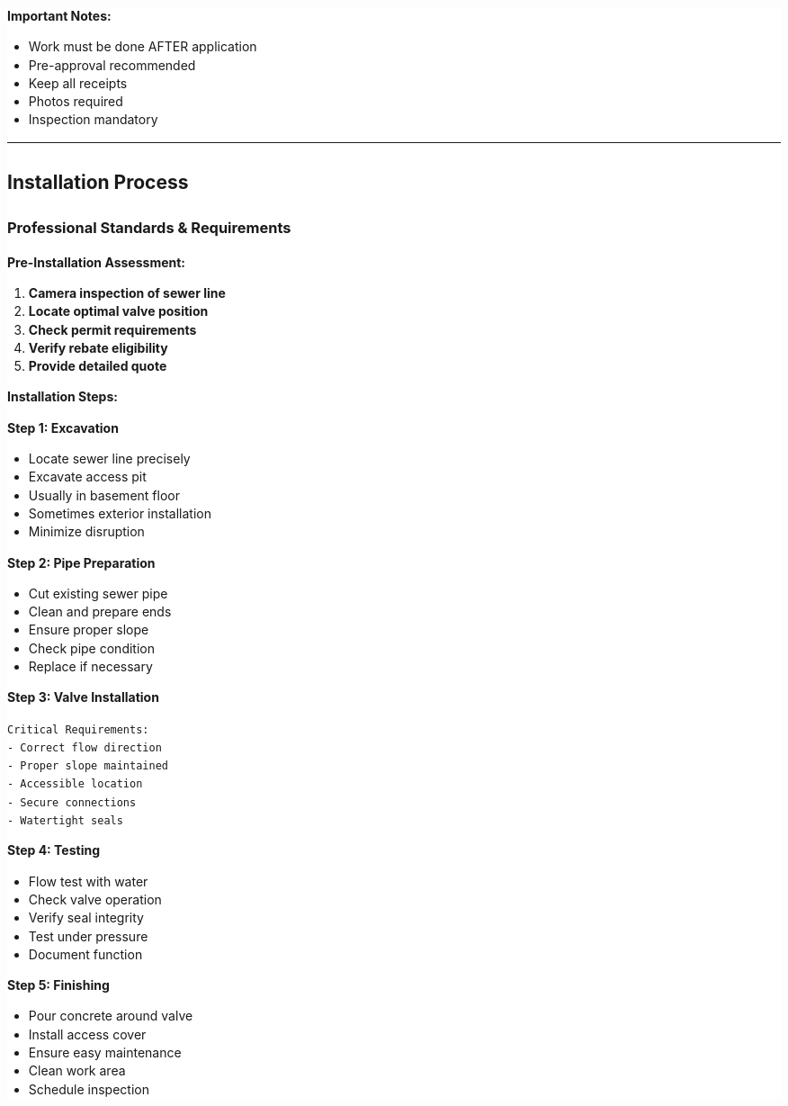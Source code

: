 **Important Notes:**
- Work must be done AFTER application
- Pre-approval recommended
- Keep all receipts
- Photos required
- Inspection mandatory

---

## Installation Process

### Professional Standards & Requirements

**Pre-Installation Assessment:**
1. **Camera inspection of sewer line**
2. **Locate optimal valve position**
3. **Check permit requirements**
4. **Verify rebate eligibility**
5. **Provide detailed quote**

**Installation Steps:**

**Step 1: Excavation**
- Locate sewer line precisely
- Excavate access pit
- Usually in basement floor
- Sometimes exterior installation
- Minimize disruption

**Step 2: Pipe Preparation**
- Cut existing sewer pipe
- Clean and prepare ends
- Ensure proper slope
- Check pipe condition
- Replace if necessary

**Step 3: Valve Installation**
```
Critical Requirements:
- Correct flow direction
- Proper slope maintained
- Accessible location
- Secure connections
- Watertight seals
```

**Step 4: Testing**
- Flow test with water
- Check valve operation
- Verify seal integrity
- Test under pressure
- Document function

**Step 5: Finishing**
- Pour concrete around valve
- Install access cover
- Ensure easy maintenance
- Clean work area
- Schedule inspection
